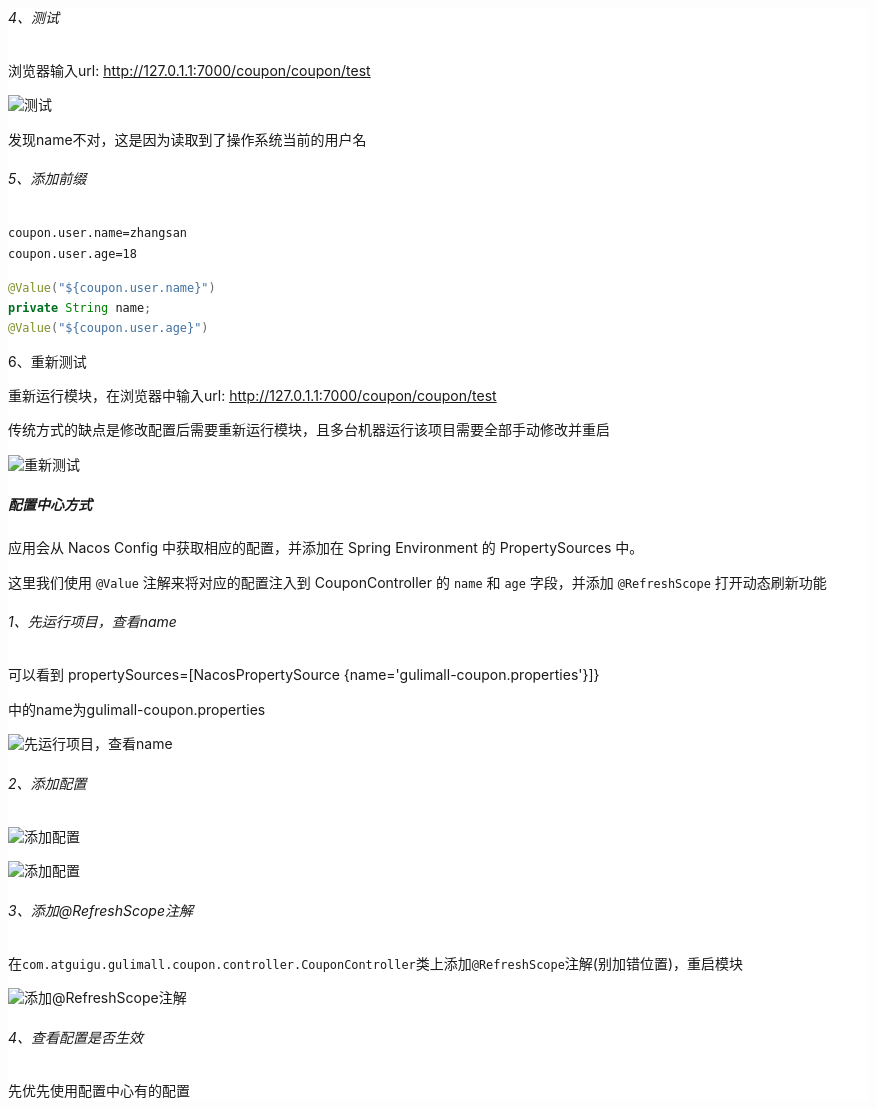 ###### 4、测试

浏览器输入url:   http://127.0.1.1:7000/coupon/coupon/test

![测试](image/2.2.5.3.1.4.png)

发现name不对，这是因为读取到了操作系统当前的用户名

###### 5、添加前缀

```properties
coupon.user.name=zhangsan
coupon.user.age=18
```

```java
@Value("${coupon.user.name}")
private String name;
@Value("${coupon.user.age}")
```

6、重新测试

重新运行模块，在浏览器中输入url: http://127.0.1.1:7000/coupon/coupon/test

传统方式的缺点是修改配置后需要重新运行模块，且多台机器运行该项目需要全部手动修改并重启

![重新测试](image/2.2.5.3.1.6.png)

##### 配置中心方式

应用会从 Nacos Config 中获取相应的配置，并添加在 Spring Environment 的 PropertySources 中。

这里我们使用 `@Value` 注解来将对应的配置注入到 CouponController 的 `name` 和 `age` 字段，并添加 `@RefreshScope` 打开动态刷新功能

###### 1、先运行项目，查看name

可以看到 propertySources=[NacosPropertySource {name='gulimall-coupon.properties'}]}

中的name为gulimall-coupon.properties

![先运行项目，查看name](image/2.2.5.3.2.1.png)

###### 2、添加配置

![添加配置](image/2.2.5.3.2.2.1.png)

![添加配置](image/2.2.5.3.2.2.2.png)

###### 3、添加@RefreshScope注解

在`com.atguigu.gulimall.coupon.controller.CouponController`类上添加`@RefreshScope`注解(别加错位置)，重启模块

![添加@RefreshScope注解](image/2.2.5.3.2.3.png)

###### 4、查看配置是否生效

先优先使用配置中心有的配置
